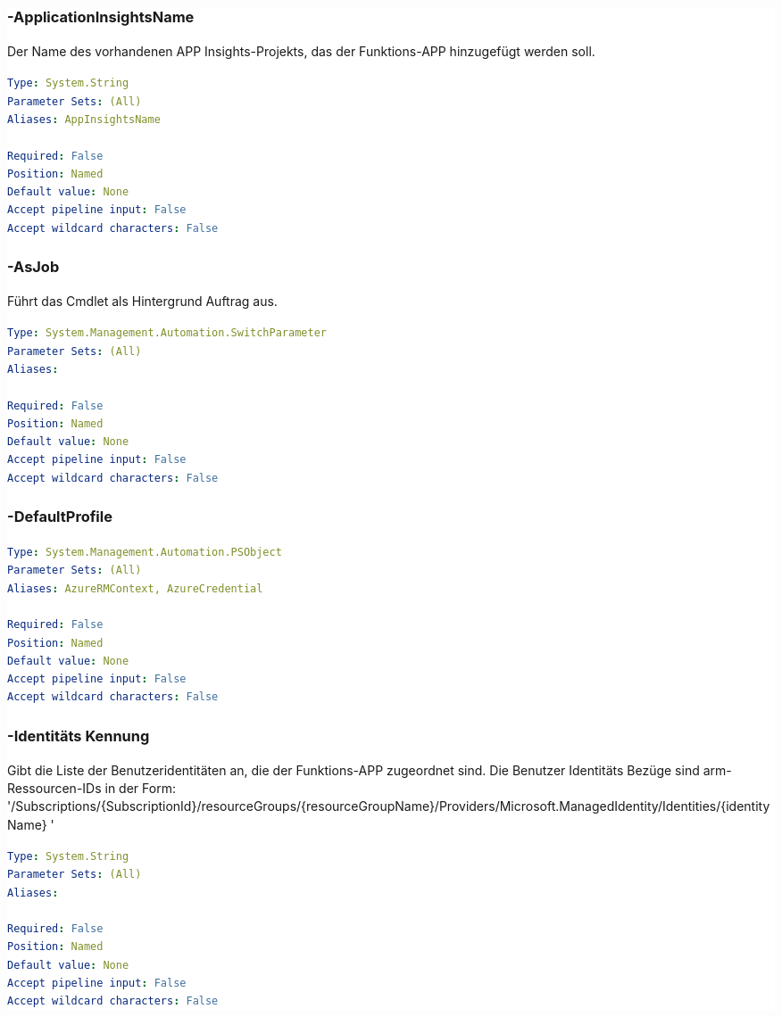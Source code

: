 ### -ApplicationInsightsName
Der Name des vorhandenen APP Insights-Projekts, das der Funktions-APP hinzugefügt werden soll.

```yaml
Type: System.String
Parameter Sets: (All)
Aliases: AppInsightsName

Required: False
Position: Named
Default value: None
Accept pipeline input: False
Accept wildcard characters: False
```

### -AsJob
Führt das Cmdlet als Hintergrund Auftrag aus.

```yaml
Type: System.Management.Automation.SwitchParameter
Parameter Sets: (All)
Aliases:

Required: False
Position: Named
Default value: None
Accept pipeline input: False
Accept wildcard characters: False
```

### -DefaultProfile


```yaml
Type: System.Management.Automation.PSObject
Parameter Sets: (All)
Aliases: AzureRMContext, AzureCredential

Required: False
Position: Named
Default value: None
Accept pipeline input: False
Accept wildcard characters: False
```

### -Identitäts Kennung
Gibt die Liste der Benutzeridentitäten an, die der Funktions-APP zugeordnet sind.
Die Benutzer Identitäts Bezüge sind arm-Ressourcen-IDs in der Form: '/Subscriptions/{SubscriptionId}/resourceGroups/{resourceGroupName}/Providers/Microsoft.ManagedIdentity/Identities/{identityName} '

```yaml
Type: System.String
Parameter Sets: (All)
Aliases:

Required: False
Position: Named
Default value: None
Accept pipeline input: False
Accept wildcard characters: False
```
